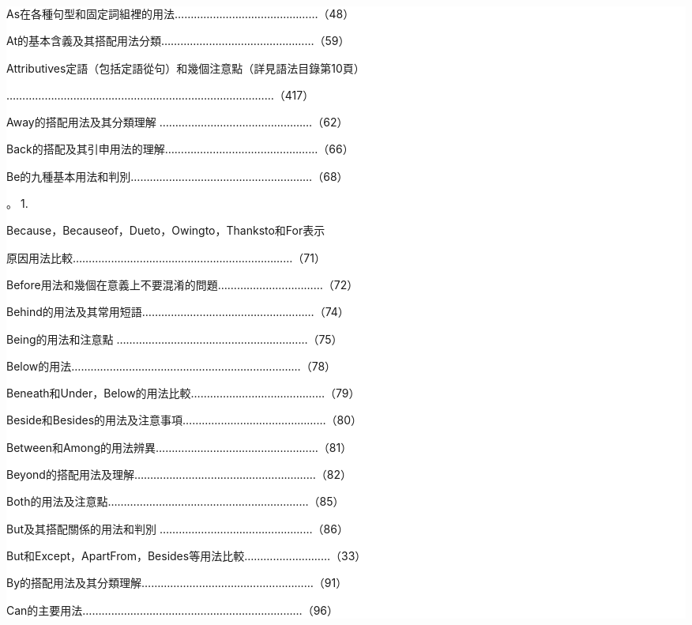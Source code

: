 
 As在各種句型和固定詞組裡的用法………………………………………（48）


 At的基本含義及其搭配用法分類…………………………………………（59）


 Attributives定語（包括定語從句）和幾個注意點（詳見語法目錄第10頁）


…………………………………………………………………………（417）


Away的搭配用法及其分類理解 …………………………………………（62）


Back的搭配及其引申用法的理解…………………………………………（66）


Be的九種基本用法和判別…………………………………………………（68）


。 1. 






Because，Becauseof，Dueto，Owingto，Thanksto和For表示


 原因用法比較……………………………………………………………（71）


Before用法和幾個在意義上不要混淆的問題……………………………（72）


Behind的用法及其常用短語………………………………………………（74）


Being的用法和注意點 ……………………………………………………（75）


Below的用法………………………………………………………………（78）


Beneath和Under，Below的用法比較……………………………………（79）


Beside和Besides的用法及注意事項………………………………………（80）


Between和Among的用法辨異……………………………………………（81）


Beyond的搭配用法及理解…………………………………………………（82）


Both的用法及注意點………………………………………………………（85）


But及其搭配關係的用法和判別 …………………………………………（86）


But和Except，ApartFrom，Besides等用法比較………………………（33）


By的搭配用法及其分類理解………………………………………………（91）


Can的主要用法……………………………………………………………（96）


